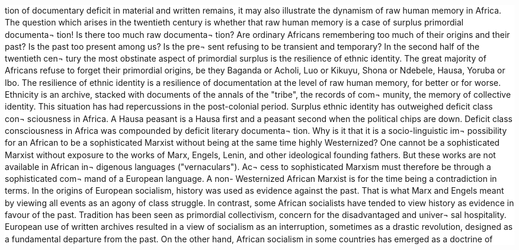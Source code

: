 tion of documentary deficit in material and
written remains, it may also illustrate the
dynamism of raw human memory in
Africa.
The question which arises in the twentieth
century is whether that raw human memory
is a case of surplus primordial documenta¬
tion! Is there too much raw documenta¬
tion? Are ordinary Africans remembering
too much of their origins and their past? Is
the past too present among us? Is the pre¬
sent refusing to be transient and
temporary?
In the second half of the twentieth cen¬
tury the most obstinate aspect of primordial
surplus is the resilience of ethnic identity.
The great majority of Africans refuse to
forget their primordial origins, be they
Baganda or Acholi, Luo or Kikuyu, Shona
or Ndebele, Hausa, Yoruba or Ibo. The
resilience of ethnic identity is a resilience of
documentation at the level of raw human
memory, for better or for worse. Ethnicity
is an archive, stacked with documents of the
annals of the "tribe", the records of com¬
munity, the memory of collective identity.
This situation has had repercussions in
the post-colonial period. Surplus ethnic
identity has outweighed deficit class con¬
sciousness in Africa. A Hausa peasant is a
Hausa first and a peasant second when the
political chips are down.
Deficit class consciousness in Africa was
compounded by deficit literary documenta¬
tion. Why is it that it is a socio-linguistic im¬
possibility for an African to be a
sophisticated Marxist without being at the
same time highly Westernized? One cannot
be a sophisticated Marxist without exposure
to the works of Marx, Engels, Lenin, and
other ideological founding fathers. But
these works are not available in African in¬
digenous languages ("vernaculars"). Ac¬
cess to sophisticated Marxism must
therefore be through a sophisticated com¬
mand of a European language. A non-
Westernized African Marxist is for the time
being a contradiction in terms.
In the origins of European socialism,
history was used as evidence against the
past. That is what Marx and Engels meant
by viewing all events as an agony of class
struggle. In contrast, some African
socialists have tended to view history as
evidence in favour of the past. Tradition
has been seen as primordial collectivism,
concern for the disadvantaged and univer¬
sal hospitality.
European use of written archives resulted
in a view of socialism as an interruption,
sometimes as a drastic revolution, designed
as a fundamental departure from the past.
On the other hand, African socialism in
some countries has emerged as a doctrine of